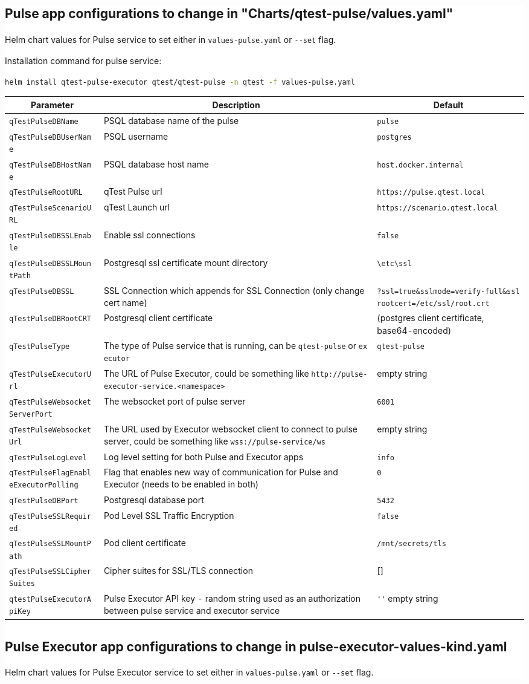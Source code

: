 ## Pulse app configurations to change in "Charts/qtest-pulse/values.yaml"

Helm chart values for Pulse service to set either in `values-pulse.yaml` or `--set` flag.

Installation command for pulse service:

```bash
helm install qtest-pulse-executor qtest/qtest-pulse -n qtest -f values-pulse.yaml
```

| Parameter                   | Description                                                                                    | Default                                                       |
| --------------------------- | ---------------------------------------------------------------------------------------------- | ------------------------------------------------------------- |
| `qTestPulseDBName`          | PSQL database name of the pulse                                                                | `pulse`                                                       |
| `qTestPulseDBUserName`      | PSQL username                                                                                  | `postgres`                                                    |
| `qTestPulseDBHostName`      | PSQL database host name                                                                        | `host.docker.internal`                                        |
| `qTestPulseRootURL`         | qTest Pulse url                                                                                | `https://pulse.qtest.local`                                   |
| `qTestPulseScenarioURL`     | qTest Launch url                                                                               | `https://scenario.qtest.local`                                |
| `qTestPulseDBSSLEnable`     | Enable ssl connections                                                                         | `false`                                                       |
| `qTestPulseDBSSLMountPath`  | Postgresql ssl certificate mount directory                                                     | `\etc\ssl`                                                    |
| `qTestPulseDBSSL`           | SSL Connection which appends for SSL Connection (only change cert name)                        | `?ssl=true&sslmode=verify-full&sslrootcert=/etc/ssl/root.crt` |
| `qTestPulseDBRootCRT`       | Postgresql client certificate                                                                  | (postgres client certificate, base64-encoded)                 |
| `qTestPulseType`            | The type of Pulse service that is running, can be `qtest-pulse` or `executor`                          | `qtest-pulse`                                                 |
| `qTestPulseExecutorUrl`     | The URL of Pulse Executor, could be something like `http://pulse-executor-service.<namespace>` | empty string                                                  |
| `qTestPulseWebsocketServerPort`     | The websocket port of pulse server                                                     | `6001`                                                  |
| `qTestPulseWebsocketUrl`    | The URL used by Executor websocket client to connect to pulse server, could be something like `wss://pulse-service/ws` | empty string                                                  |
| `qTestPulseLogLevel`        | Log level setting for both Pulse and Executor apps                                             | `info`                                                        |
| `qTestPulseFlagEnableExecutorPolling`        | Flag that enables new way of communication for Pulse and Executor (needs to be enabled in both)                   | `0`                                                        |
| `qTestPulseDBPort`          | Postgresql database port                                                                       | `5432`                                                        |
| `qTestPulseSSLRequired`     | Pod Level SSL Traffic Encryption                                                               | `false`                                                       |
| `qTestPulseSSLMountPath`    | Pod client certificate                                                                         | `/mnt/secrets/tls`                                            |
| `qTestPulseSSLCipherSuites` | Cipher suites for SSL/TLS connection                                                           | []                                                            |
| `qtestPulseExecutorApiKey`  | Pulse Executor API key - random string used as an authorization between pulse service and executor service                                                                       | `''` empty string                |

## Pulse Executor app configurations to change in pulse-executor-values-kind.yaml

Helm chart values for Pulse Executor service to set either in `values-pulse.yaml` or `--set` flag.
